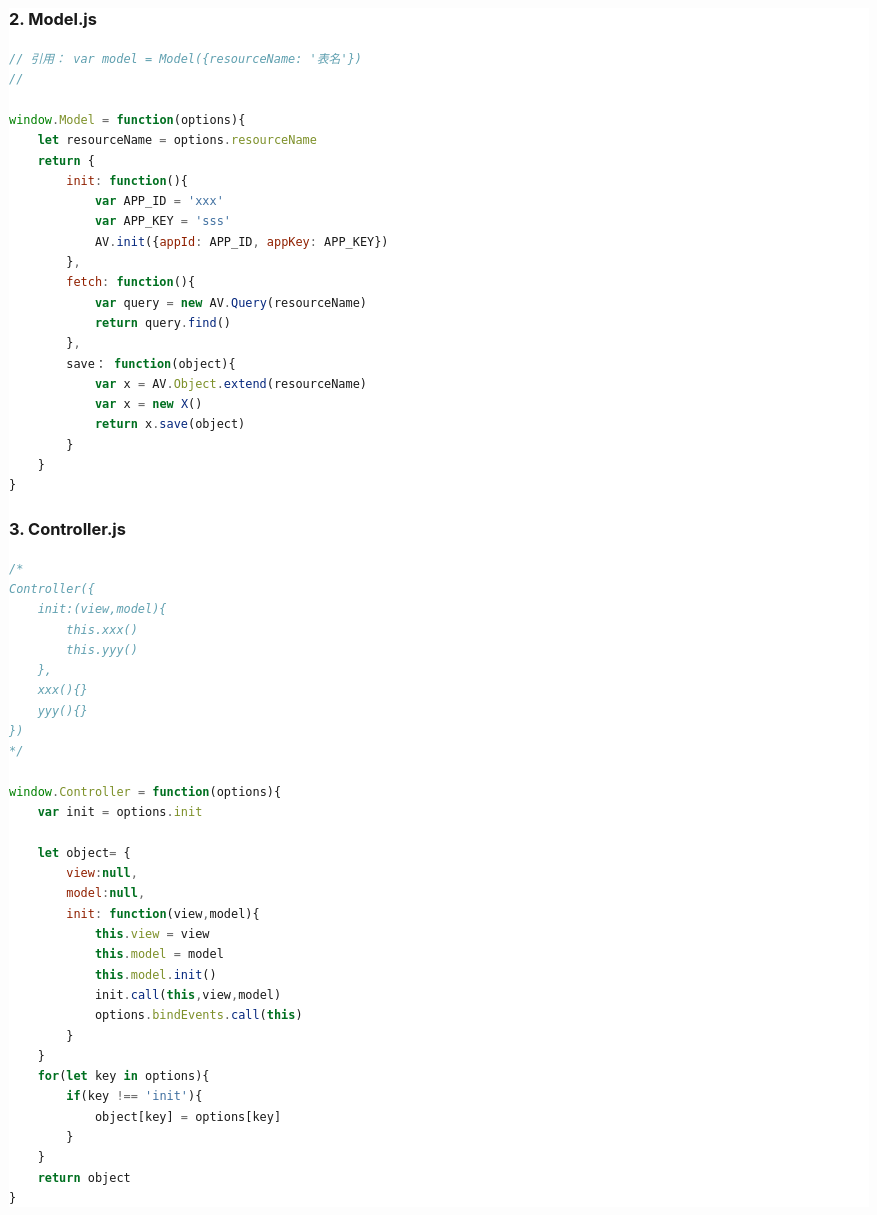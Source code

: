 
### 2. Model.js

``` javascript
// 引用： var model = Model({resourceName: '表名'})
//  

window.Model = function(options){
    let resourceName = options.resourceName
    return {
        init: function(){
            var APP_ID = 'xxx'
            var APP_KEY = 'sss'
            AV.init({appId: APP_ID, appKey: APP_KEY})
        },
        fetch: function(){
            var query = new AV.Query(resourceName)
            return query.find()
        },
        save： function(object){
            var x = AV.Object.extend(resourceName)
            var x = new X()
            return x.save(object)
        }
    }
}
```



### 3. Controller.js

``` javascript
/*
Controller({
    init:(view,model){
        this.xxx()
        this.yyy()
    },
    xxx(){}
    yyy(){}
})
*/

window.Controller = function(options){
    var init = options.init

    let object= {
        view:null,
        model:null,
        init: function(view,model){
            this.view = view
            this.model = model
            this.model.init()
            init.call(this,view,model)
            options.bindEvents.call(this)
        }
    }
    for(let key in options){
        if(key !== 'init'){
            object[key] = options[key]
        }
    }
    return object
}
```